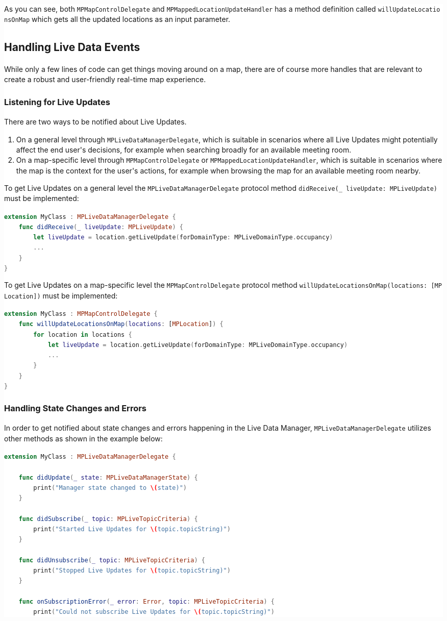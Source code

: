As you can see, both `MPMapControlDelegate` and `MPMappedLocationUpdateHandler` has a method definition called `willUpdateLocationsOnMap` which gets all the updated locations as an input parameter.

## Handling Live Data Events

While only a few lines of code can get things moving around on a map, there are of course more handles that are relevant to create a robust and user-friendly real-time map experience.

### Listening for Live Updates

There are two ways to be notified about Live Updates.

1. On a general level through `MPLiveDataManagerDelegate`, which is suitable in scenarios where all Live Updates might potentially affect the end user's decisions, for example when searching broadly for an available meeting room.
2. On a map-specific level through `MPMapControlDelegate` or `MPMappedLocationUpdateHandler`, which is suitable in scenarios where the map is the context for the user's actions, for example when browsing the map for an available meeting room nearby.

To get Live Updates on a general level the `MPLiveDataManagerDelegate` protocol method `didReceive(_ liveUpdate: MPLiveUpdate)` must be implemented:

```swift
extension MyClass : MPLiveDataManagerDelegate {
    func didReceive(_ liveUpdate: MPLiveUpdate) {
        let liveUpdate = location.getLiveUpdate(forDomainType: MPLiveDomainType.occupancy)
        ...
    }
}
```

To get Live Updates on a map-specific level the `MPMapControlDelegate` protocol method `willUpdateLocationsOnMap(locations: [MPLocation])` must be implemented:

```swift
extension MyClass : MPMapControlDelegate {
    func willUpdateLocationsOnMap(locations: [MPLocation]) {
        for location in locations {
            let liveUpdate = location.getLiveUpdate(forDomainType: MPLiveDomainType.occupancy)
            ...
        }
    }
}
```

### Handling State Changes and Errors

In order to get notified about state changes and errors happening in the Live Data Manager, `MPLiveDataManagerDelegate` utilizes other methods as shown in the example below:

```swift
extension MyClass : MPLiveDataManagerDelegate {

    func didUpdate(_ state: MPLiveDataManagerState) {
        print("Manager state changed to \(state)")
    }

    func didSubscribe(_ topic: MPLiveTopicCriteria) {
        print("Started Live Updates for \(topic.topicString)")
    }

    func didUnsubscribe(_ topic: MPLiveTopicCriteria) {
        print("Stopped Live Updates for \(topic.topicString)")
    }

    func onSubscriptionError(_ error: Error, topic: MPLiveTopicCriteria) {
        print("Could not subscribe Live Updates for \(topic.topicString)")
```